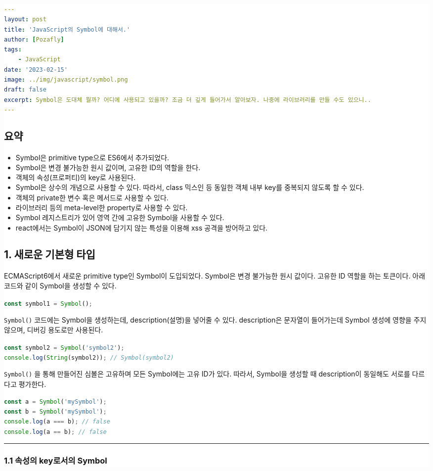 ```yaml
---
layout: post
title: 'JavaScript의 Symbol에 대해서.'
author: [Pozafly]
tags:
	- JavaScript
date: '2023-02-15'
image: ../img/javascript/symbol.png
draft: false
excerpt: Symbol은 도대체 뭘까? 어디에 사용되고 있을까? 조금 더 깊게 들어가서 알아보자. 나중에 라이브러리를 만들 수도 있으니..
---
```


## 요약

- Symbol은 primitive type으로 ES6에서 추가되었다.
- Symbol은 변경 불가능한 원시 값이며, 고유한 ID의 역할을 한다.
- 객체의 속성(프로퍼티)의 key로 사용된다.
- Symbol은 상수의 개념으로 사용할 수 있다. 따라서, class 믹스인 등 동일한 객체 내부 key를 중복되지 않도록 할 수 있다.
- 객체의 private한 변수 혹은 메서드로 사용할 수 있다.
- 라이브러리 등의 meta-level한 property로 사용할 수 있다.
- Symbol 레지스트리가 있어 영역 간에 고유한 Symbol을 사용할 수 있다.
- react에서는 Symbol이 JSON에 담기지 않는 특성을 이용해 xss 공격을 방어하고 있다.

## 1. 새로운 기본형 타입

ECMAScript6에서 새로운 primitive type인 Symbol이 도입되었다. Symbol은 변경 불가능한 원시 값이다. 고유한 ID 역할을 하는 토큰이다. 아래 코드와 같이 Symbol을 생성할 수 있다.

```js
const symbol1 = Symbol();
```

`Symbol()` 코드에는 Symbol을 생성하는데, description(설명)을 넣어줄 수 있다. description은 문자열이 들어가는데 Symbol 생성에 영향을 주지 않으며, 디버깅 용도로만 사용된다.

```js
const symbol2 = Symbol('symbol2');
console.log(String(symbol2)); // Symbol(symbol2)
```

`Symbol()` 을 통해 만들어진 심볼은 고유하며 모든 Symbol에는 고유 ID가 있다. 따라서, Symbol을 생성할 때 description이 동일해도 서로를 다르다고 평가한다.

```js
const a = Symbol('mySymbol');
const b = Symbol('mySymbol');
console.log(a === b); // false
console.log(a == b); // false
```

---

### 1.1 속성의 key로서의 Symbol


  [Symbol('my_key')]: 1,